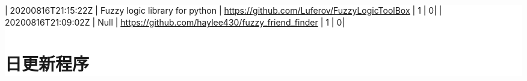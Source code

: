 | 20200816T21:15:22Z | Fuzzy logic library for python | https://github.com/Luferov/FuzzyLogicToolBox | 1 | 0| 
| 20200816T21:09:02Z | Null | https://github.com/haylee430/fuzzy_friend_finder | 1 | 0| 



# 日更新程序
